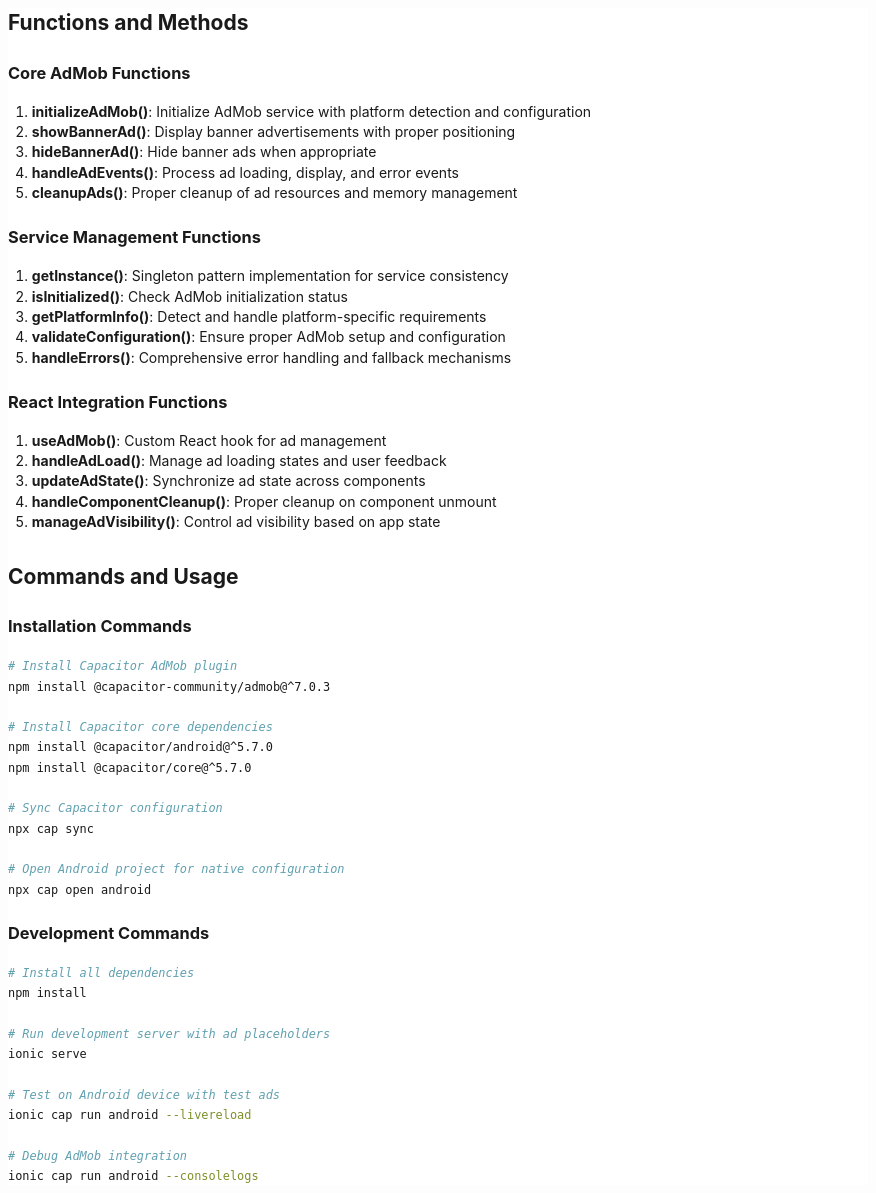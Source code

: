 ## Functions and Methods

### Core AdMob Functions
1. **initializeAdMob()**: Initialize AdMob service with platform detection and configuration
2. **showBannerAd()**: Display banner advertisements with proper positioning
3. **hideBannerAd()**: Hide banner ads when appropriate
4. **handleAdEvents()**: Process ad loading, display, and error events
5. **cleanupAds()**: Proper cleanup of ad resources and memory management

### Service Management Functions
1. **getInstance()**: Singleton pattern implementation for service consistency
2. **isInitialized()**: Check AdMob initialization status
3. **getPlatformInfo()**: Detect and handle platform-specific requirements
4. **validateConfiguration()**: Ensure proper AdMob setup and configuration
5. **handleErrors()**: Comprehensive error handling and fallback mechanisms

### React Integration Functions
1. **useAdMob()**: Custom React hook for ad management
2. **handleAdLoad()**: Manage ad loading states and user feedback
3. **updateAdState()**: Synchronize ad state across components
4. **handleComponentCleanup()**: Proper cleanup on component unmount
5. **manageAdVisibility()**: Control ad visibility based on app state

## Commands and Usage

### Installation Commands
```bash
# Install Capacitor AdMob plugin
npm install @capacitor-community/admob@^7.0.3

# Install Capacitor core dependencies
npm install @capacitor/android@^5.7.0
npm install @capacitor/core@^5.7.0

# Sync Capacitor configuration
npx cap sync

# Open Android project for native configuration
npx cap open android
```

### Development Commands
```bash
# Install all dependencies
npm install

# Run development server with ad placeholders
ionic serve

# Test on Android device with test ads
ionic cap run android --livereload

# Debug AdMob integration
ionic cap run android --consolelogs
```
